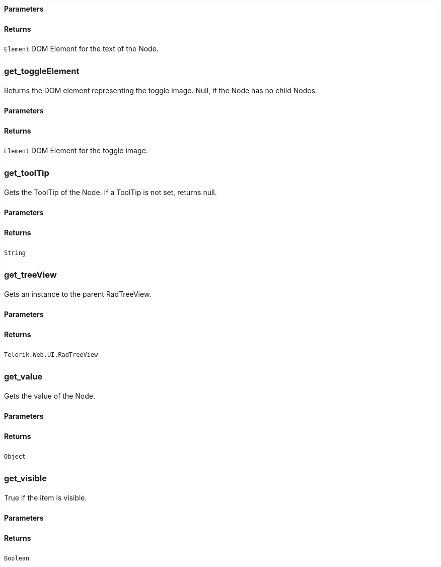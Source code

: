 #### Parameters

#### Returns

`Element` DOM Element for the text of the Node.

### get_toggleElement

Returns the DOM element representing the toggle image. Null, if the Node has no child Nodes.

#### Parameters

#### Returns

`Element` DOM Element for the toggle image.

### get_toolTip

Gets the ToolTip of the Node. If a ToolTip is not set, returns null.

#### Parameters

#### Returns

`String` 

### get_treeView

Gets an instance to the parent RadTreeView.

#### Parameters

#### Returns

`Telerik.Web.UI.RadTreeView` 

### get_value

Gets the value of the Node.

#### Parameters

#### Returns

`Object` 

### get_visible

True if the item is visible.

#### Parameters

#### Returns

`Boolean` 
